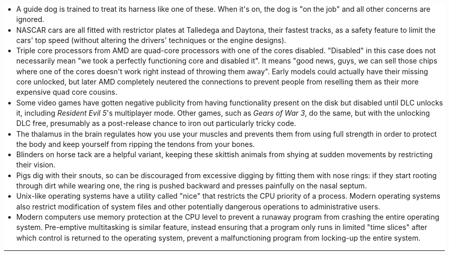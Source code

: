 -   A guide dog is trained to treat its harness like one of these. When it's on, the dog is "on the job" and all other concerns are ignored.
-   NASCAR cars are all fitted with restrictor plates at Talledega and Daytona, their fastest tracks, as a safety feature to limit the cars' top speed (without altering the drivers' techniques or the engine designs).
-   Triple core processors from AMD are quad-core processors with one of the cores disabled. "Disabled" in this case does not necessarily mean "we took a perfectly functioning core and disabled it". It means "good news, guys, we can sell those chips where one of the cores doesn't work right instead of throwing them away". Early models could actually have their missing core unlocked, but later AMD completely neutered the connections to prevent people from reselling them as their more expensive quad core cousins.
-   Some video games have gotten negative publicity from having functionality present on the disk but disabled until DLC unlocks it, including _Resident Evil 5_'s multiplayer mode. Other games, such as _Gears of War 3_, do the same, but with the unlocking DLC free, presumably as a post-release chance to iron out particularly tricky code.
-   The thalamus in the brain regulates how you use your muscles and prevents them from using full strength in order to protect the body and keep yourself from ripping the tendons from your bones.
-   Blinders on horse tack are a helpful variant, keeping these skittish animals from shying at sudden movements by restricting their vision.
-   Pigs dig with their snouts, so can be discouraged from excessive digging by fitting them with nose rings: if they start rooting through dirt while wearing one, the ring is pushed backward and presses painfully on the nasal septum.
-   Unix-like operating systems have a utility called "nice" that restricts the CPU priority of a process. Modern operating systems also restrict modification of system files and other potentially dangerous operations to administrative users.
-   Modern computers use memory protection at the CPU level to prevent a runaway program from crashing the entire operating system. Pre-emptive multitasking is similar feature, instead ensuring that a program only runs in limited "time slices" after which control is returned to the operating system, prevent a malfunctioning program from locking-up the entire system.

___